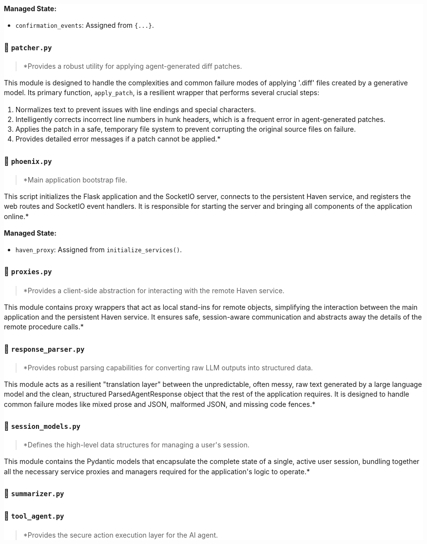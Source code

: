 **Managed State:**
- `confirmation_events`: Assigned from `{...}`.

### 📂 `patcher.py`
> *Provides a robust utility for applying agent-generated diff patches.

This module is designed to handle the complexities and common failure modes of
applying '.diff' files created by a generative model. Its primary function,
`apply_patch`, is a resilient wrapper that performs several crucial steps:
1. Normalizes text to prevent issues with line endings and special characters.
2. Intelligently corrects incorrect line numbers in hunk headers, which is a
   frequent error in agent-generated patches.
3. Applies the patch in a safe, temporary file system to prevent corrupting
   the original source files on failure.
4. Provides detailed error messages if a patch cannot be applied.*

### 📂 `phoenix.py`
> *Main application bootstrap file.

This script initializes the Flask application and the SocketIO server, connects
to the persistent Haven service, and registers the web routes and SocketIO
event handlers. It is responsible for starting the server and bringing all
components of the application online.*

**Managed State:**
- `haven_proxy`: Assigned from `initialize_services()`.

### 📂 `proxies.py`
> *Provides a client-side abstraction for interacting with the remote Haven service.

This module contains proxy wrappers that act as local stand-ins for remote
objects, simplifying the interaction between the main application and the
persistent Haven service. It ensures safe, session-aware communication and
abstracts away the details of the remote procedure calls.*

### 📂 `response_parser.py`
> *Provides robust parsing capabilities for converting raw LLM outputs into
structured data.

This module acts as a resilient "translation layer" between the unpredictable,
often messy, raw text generated by a large language model and the clean,
structured ParsedAgentResponse object that the rest of the application requires.
It is designed to handle common failure modes like mixed prose and JSON,
malformed JSON, and missing code fences.*

### 📂 `session_models.py`
> *Defines the high-level data structures for managing a user's session.

This module contains the Pydantic models that encapsulate the complete state
of a single, active user session, bundling together all the necessary service
proxies and managers required for the application's logic to operate.*

### 📂 `summarizer.py`
### 📂 `tool_agent.py`
> *Provides the secure action execution layer for the AI agent.
